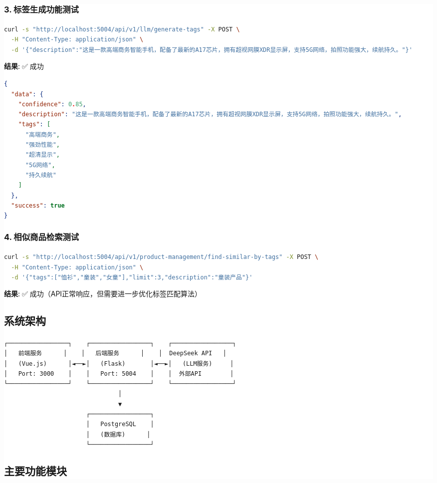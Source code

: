 ```json
```

### 3. 标签生成功能测试
```bash
curl -s "http://localhost:5004/api/v1/llm/generate-tags" -X POST \
  -H "Content-Type: application/json" \
  -d '{"description":"这是一款高端商务智能手机，配备了最新的A17芯片，拥有超视网膜XDR显示屏，支持5G网络，拍照功能强大，续航持久。"}'
```
**结果**: ✅ 成功
```json
{
  "data": {
    "confidence": 0.85,
    "description": "这是一款高端商务智能手机，配备了最新的A17芯片，拥有超视网膜XDR显示屏，支持5G网络，拍照功能强大，续航持久。",
    "tags": [
      "高端商务",
      "强劲性能",
      "超清显示",
      "5G网络",
      "持久续航"
    ]
  },
  "success": true
}
```

### 4. 相似商品检索测试
```bash
curl -s "http://localhost:5004/api/v1/product-management/find-similar-by-tags" -X POST \
  -H "Content-Type: application/json" \
  -d '{"tags":["恤衫","童装","女童"],"limit":3,"description":"童装产品"}'
```
**结果**: ✅ 成功（API正常响应，但需要进一步优化标签匹配算法）

## 系统架构

```
┌─────────────────┐    ┌─────────────────┐    ┌─────────────────┐
│   前端服务      │    │   后端服务      │    │  DeepSeek API   │
│   (Vue.js)      │◄──►│   (Flask)       │◄──►│   (LLM服务)     │
│   Port: 3000    │    │   Port: 5004    │    │  外部API        │
└─────────────────┘    └─────────────────┘    └─────────────────┘
                                │
                                ▼
                       ┌─────────────────┐
                       │   PostgreSQL    │
                       │   (数据库)      │
                       └─────────────────┘
```

## 主要功能模块
